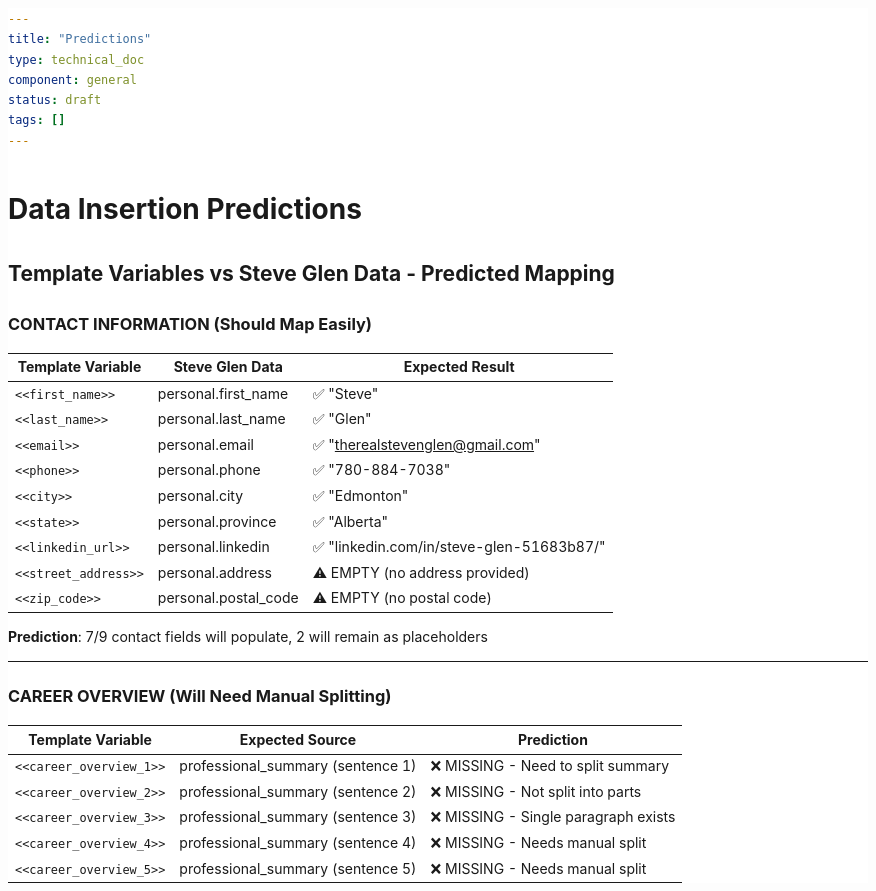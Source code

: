 ```yaml
---
title: "Predictions"
type: technical_doc
component: general
status: draft
tags: []
---
```


# Data Insertion Predictions

## Template Variables vs Steve Glen Data - Predicted Mapping

### CONTACT INFORMATION (Should Map Easily)

| Template Variable | Steve Glen Data | Expected Result |
|-------------------|-----------------|-----------------|
| `<<first_name>>` | personal.first_name | ✅ "Steve" |
| `<<last_name>>` | personal.last_name | ✅ "Glen" |
| `<<email>>` | personal.email | ✅ "therealstevenglen@gmail.com" |
| `<<phone>>` | personal.phone | ✅ "780-884-7038" |
| `<<city>>` | personal.city | ✅ "Edmonton" |
| `<<state>>` | personal.province | ✅ "Alberta" |
| `<<linkedin_url>>` | personal.linkedin | ✅ "linkedin.com/in/steve-glen-51683b87/" |
| `<<street_address>>` | personal.address | ⚠️ EMPTY (no address provided) |
| `<<zip_code>>` | personal.postal_code | ⚠️ EMPTY (no postal code) |

**Prediction**: 7/9 contact fields will populate, 2 will remain as placeholders

---

### CAREER OVERVIEW (Will Need Manual Splitting)

| Template Variable | Expected Source | Prediction |
|-------------------|----------------|------------|
| `<<career_overview_1>>` | professional_summary (sentence 1) | ❌ MISSING - Need to split summary |
| `<<career_overview_2>>` | professional_summary (sentence 2) | ❌ MISSING - Not split into parts |
| `<<career_overview_3>>` | professional_summary (sentence 3) | ❌ MISSING - Single paragraph exists |
| `<<career_overview_4>>` | professional_summary (sentence 4) | ❌ MISSING - Needs manual split |
| `<<career_overview_5>>` | professional_summary (sentence 5) | ❌ MISSING - Needs manual split |
